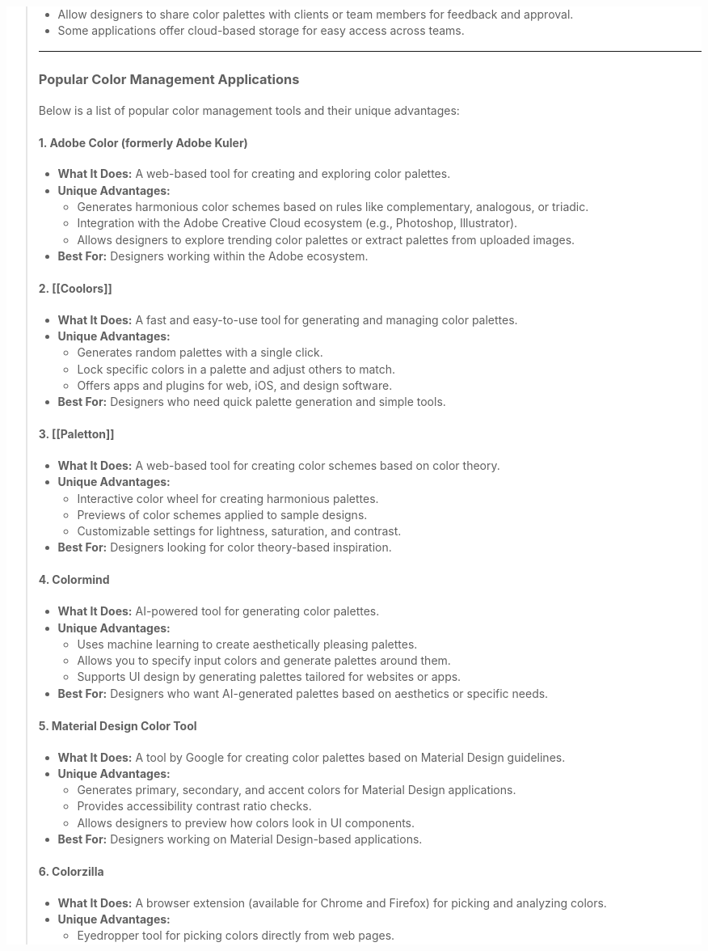 > 
> - Allow designers to share color palettes with clients or team members for feedback and approval.
> - Some applications offer cloud-based storage for easy access across teams.
> 
> ---
> 
> ### **Popular Color Management Applications**
> 
> Below is a list of popular color management tools and their unique advantages:
> 
> #### **1. Adobe Color (formerly Adobe Kuler)**
> 
> - **What It Does:** A web-based tool for creating and exploring color palettes.
> - **Unique Advantages:**
>     - Generates harmonious color schemes based on rules like complementary, analogous, or triadic.
>     - Integration with the Adobe Creative Cloud ecosystem (e.g., Photoshop, Illustrator).
>     - Allows designers to explore trending color palettes or extract palettes from uploaded images.
> - **Best For:** Designers working within the Adobe ecosystem.
> 
> #### **2. [[Coolors]]**
> 
> - **What It Does:** A fast and easy-to-use tool for generating and managing color palettes.
> - **Unique Advantages:**
>     - Generates random palettes with a single click.
>     - Lock specific colors in a palette and adjust others to match.
>     - Offers apps and plugins for web, iOS, and design software.
> - **Best For:** Designers who need quick palette generation and simple tools.
> 
> #### **3. [[Paletton]]**
> 
> - **What It Does:** A web-based tool for creating color schemes based on color theory.
> - **Unique Advantages:**
>     - Interactive color wheel for creating harmonious palettes.
>     - Previews of color schemes applied to sample designs.
>     - Customizable settings for lightness, saturation, and contrast.
> - **Best For:** Designers looking for color theory-based inspiration.
> 
> #### **4. Colormind**
> 
> - **What It Does:** AI-powered tool for generating color palettes.
> - **Unique Advantages:**
>     - Uses machine learning to create aesthetically pleasing palettes.
>     - Allows you to specify input colors and generate palettes around them.
>     - Supports UI design by generating palettes tailored for websites or apps.
> - **Best For:** Designers who want AI-generated palettes based on aesthetics or specific needs.
> 
> #### **5. Material Design Color Tool**
> 
> - **What It Does:** A tool by Google for creating color palettes based on Material Design guidelines.
> - **Unique Advantages:**
>     - Generates primary, secondary, and accent colors for Material Design applications.
>     - Provides accessibility contrast ratio checks.
>     - Allows designers to preview how colors look in UI components.
> - **Best For:** Designers working on Material Design-based applications.
> 
> #### **6. Colorzilla**
> 
> - **What It Does:** A browser extension (available for Chrome and Firefox) for picking and analyzing colors.
> - **Unique Advantages:**
>     - Eyedropper tool for picking colors directly from web pages.